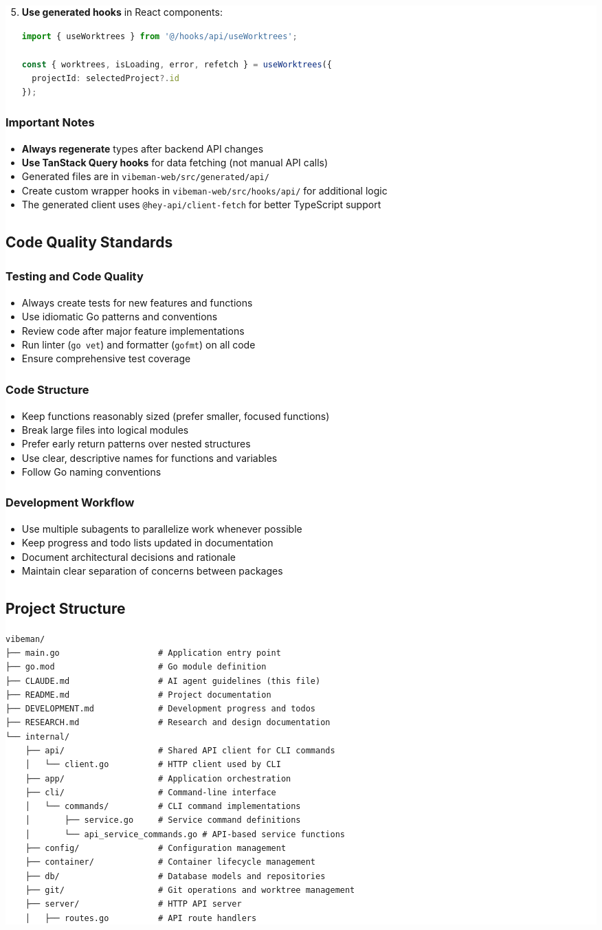 5. **Use generated hooks** in React components:
   ```typescript
   import { useWorktrees } from '@/hooks/api/useWorktrees';
   
   const { worktrees, isLoading, error, refetch } = useWorktrees({ 
     projectId: selectedProject?.id 
   });
   ```

### Important Notes
- **Always regenerate** types after backend API changes
- **Use TanStack Query hooks** for data fetching (not manual API calls)
- Generated files are in `vibeman-web/src/generated/api/`
- Create custom wrapper hooks in `vibeman-web/src/hooks/api/` for additional logic
- The generated client uses `@hey-api/client-fetch` for better TypeScript support

## Code Quality Standards

### Testing and Code Quality
- Always create tests for new features and functions
- Use idiomatic Go patterns and conventions
- Review code after major feature implementations
- Run linter (`go vet`) and formatter (`gofmt`) on all code
- Ensure comprehensive test coverage

### Code Structure
- Keep functions reasonably sized (prefer smaller, focused functions)
- Break large files into logical modules
- Prefer early return patterns over nested structures
- Use clear, descriptive names for functions and variables
- Follow Go naming conventions

### Development Workflow
- Use multiple subagents to parallelize work whenever possible
- Keep progress and todo lists updated in documentation
- Document architectural decisions and rationale
- Maintain clear separation of concerns between packages

## Project Structure

```
vibeman/
├── main.go                    # Application entry point
├── go.mod                     # Go module definition
├── CLAUDE.md                  # AI agent guidelines (this file)
├── README.md                  # Project documentation
├── DEVELOPMENT.md             # Development progress and todos
├── RESEARCH.md                # Research and design documentation
└── internal/
    ├── api/                   # Shared API client for CLI commands
    │   └── client.go          # HTTP client used by CLI
    ├── app/                   # Application orchestration
    ├── cli/                   # Command-line interface
    │   └── commands/          # CLI command implementations
    │       ├── service.go     # Service command definitions
    │       └── api_service_commands.go # API-based service functions
    ├── config/                # Configuration management
    ├── container/             # Container lifecycle management
    ├── db/                    # Database models and repositories
    ├── git/                   # Git operations and worktree management
    ├── server/                # HTTP API server
    │   ├── routes.go          # API route handlers
```